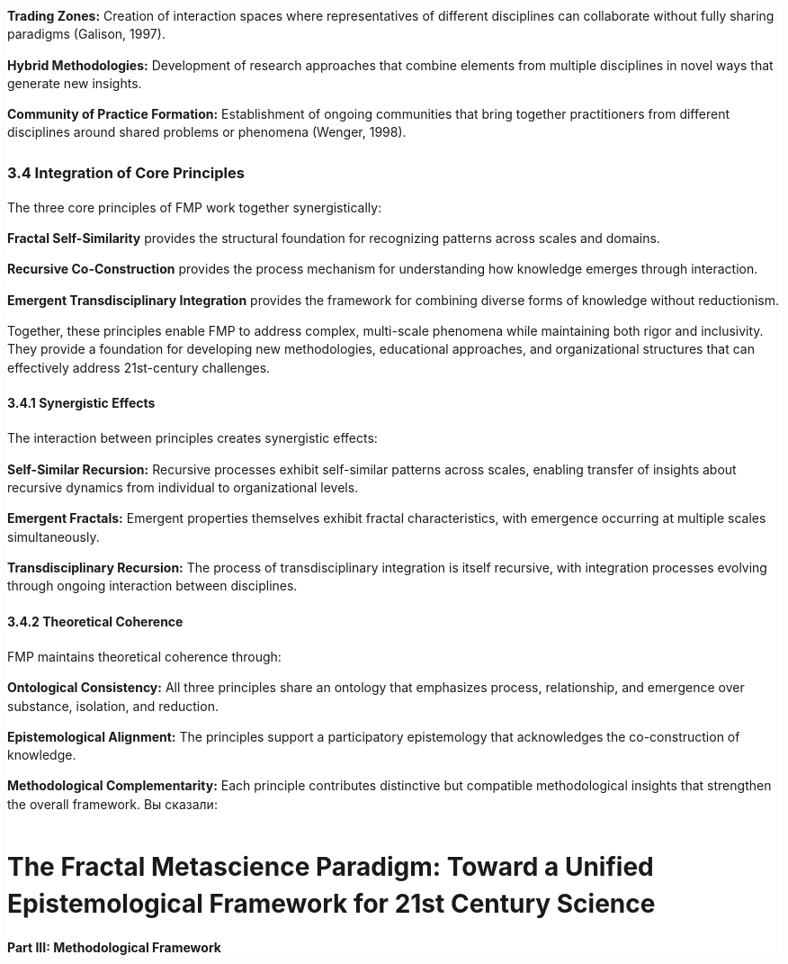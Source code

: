 **Trading Zones:** Creation of interaction spaces where representatives of different disciplines can collaborate without fully sharing paradigms (Galison, 1997).

**Hybrid Methodologies:** Development of research approaches that combine elements from multiple disciplines in novel ways that generate new insights.

**Community of Practice Formation:** Establishment of ongoing communities that bring together practitioners from different disciplines around shared problems or phenomena (Wenger, 1998).

### 3.4 Integration of Core Principles

The three core principles of FMP work together synergistically:

**Fractal Self-Similarity** provides the structural foundation for recognizing patterns across scales and domains.

**Recursive Co-Construction** provides the process mechanism for understanding how knowledge emerges through interaction.

**Emergent Transdisciplinary Integration** provides the framework for combining diverse forms of knowledge without reductionism.

Together, these principles enable FMP to address complex, multi-scale phenomena while maintaining both rigor and inclusivity. They provide a foundation for developing new methodologies, educational approaches, and organizational structures that can effectively address 21st-century challenges.

#### 3.4.1 Synergistic Effects

The interaction between principles creates synergistic effects:

**Self-Similar Recursion:** Recursive processes exhibit self-similar patterns across scales, enabling transfer of insights about recursive dynamics from individual to organizational levels.

**Emergent Fractals:** Emergent properties themselves exhibit fractal characteristics, with emergence occurring at multiple scales simultaneously.

**Transdisciplinary Recursion:** The process of transdisciplinary integration is itself recursive, with integration processes evolving through ongoing interaction between disciplines.

#### 3.4.2 Theoretical Coherence

FMP maintains theoretical coherence through:

**Ontological Consistency:** All three principles share an ontology that emphasizes process, relationship, and emergence over substance, isolation, and reduction.

**Epistemological Alignment:** The principles support a participatory epistemology that acknowledges the co-construction of knowledge.

**Methodological Complementarity:** Each principle contributes distinctive but compatible methodological insights that strengthen the overall framework.
Вы сказали:
# The Fractal Metascience Paradigm: Toward a Unified Epistemological Framework for 21st Century Science

**Part III: Methodological Framework**
